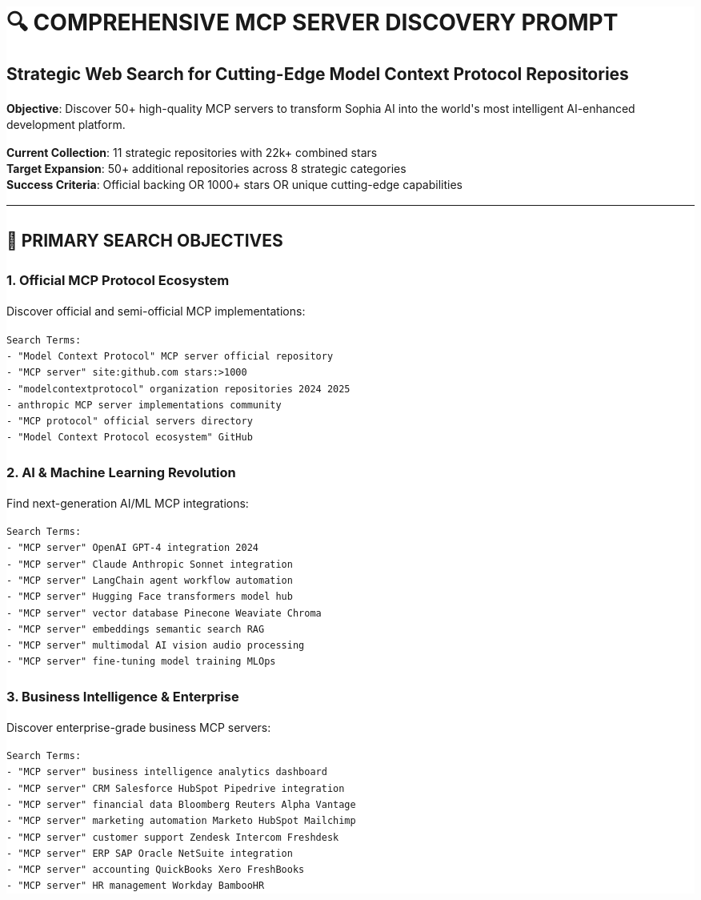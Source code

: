 # 🔍 COMPREHENSIVE MCP SERVER DISCOVERY PROMPT
## Strategic Web Search for Cutting-Edge Model Context Protocol Repositories

**Objective**: Discover 50+ high-quality MCP servers to transform Sophia AI into the world's most intelligent AI-enhanced development platform.

**Current Collection**: 11 strategic repositories with 22k+ combined stars  
**Target Expansion**: 50+ additional repositories across 8 strategic categories  
**Success Criteria**: Official backing OR 1000+ stars OR unique cutting-edge capabilities

---

## 🎯 **PRIMARY SEARCH OBJECTIVES**

### **1. Official MCP Protocol Ecosystem**
Discover official and semi-official MCP implementations:

```
Search Terms:
- "Model Context Protocol" MCP server official repository
- "MCP server" site:github.com stars:>1000
- "modelcontextprotocol" organization repositories 2024 2025
- anthropic MCP server implementations community
- "MCP protocol" official servers directory
- "Model Context Protocol ecosystem" GitHub
```

### **2. AI & Machine Learning Revolution**
Find next-generation AI/ML MCP integrations:

```
Search Terms:
- "MCP server" OpenAI GPT-4 integration 2024
- "MCP server" Claude Anthropic Sonnet integration
- "MCP server" LangChain agent workflow automation
- "MCP server" Hugging Face transformers model hub
- "MCP server" vector database Pinecone Weaviate Chroma
- "MCP server" embeddings semantic search RAG
- "MCP server" multimodal AI vision audio processing
- "MCP server" fine-tuning model training MLOps
```

### **3. Business Intelligence & Enterprise**
Discover enterprise-grade business MCP servers:

```
Search Terms:
- "MCP server" business intelligence analytics dashboard
- "MCP server" CRM Salesforce HubSpot Pipedrive integration
- "MCP server" financial data Bloomberg Reuters Alpha Vantage
- "MCP server" marketing automation Marketo HubSpot Mailchimp
- "MCP server" customer support Zendesk Intercom Freshdesk
- "MCP server" ERP SAP Oracle NetSuite integration
- "MCP server" accounting QuickBooks Xero FreshBooks
- "MCP server" HR management Workday BambooHR
```
